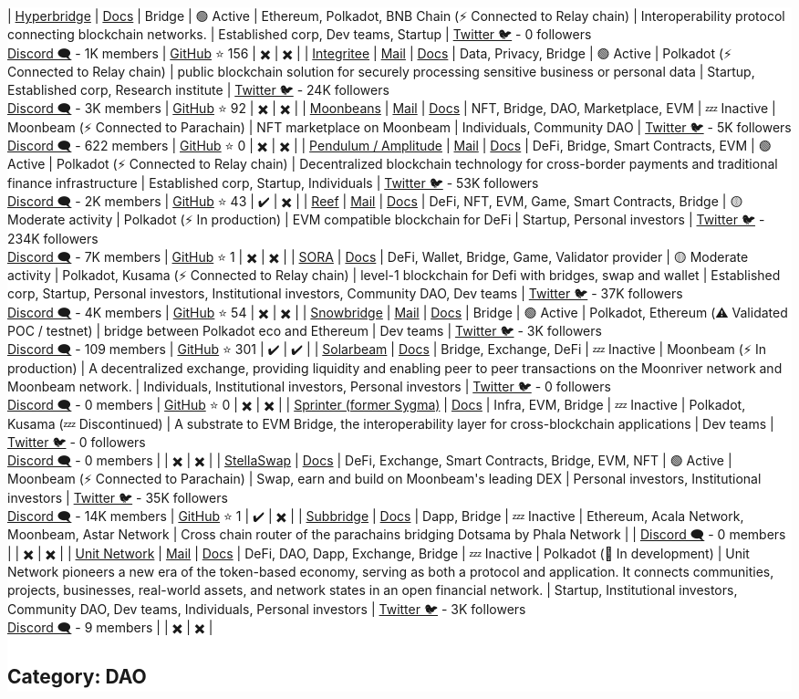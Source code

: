 | [Hyperbridge](https://hyperbridge.network) | [Docs](https://docs.hyperbridge.network) | Bridge | 🟢 Active | Ethereum, Polkadot, BNB Chain (⚡️ Connected to Relay chain) | Interoperability protocol connecting blockchain networks. | Established corp, Dev teams, Startup | [Twitter 🐦](https://x.com/hyperbridge) - 0 followers <br> [Discord 🗨](https://discord.com/invite/WYTUQrTR9y) - 1K members | [GitHub](https://github.com/polytope-labs/hyperbridge) ⭐️ 156 | ✖️ | ✖️ |
| [Integritee](https://integritee.network/) | [Mail](hello@integritee.network) \| [Docs](https://docs.integritee.network/4-development) | Data, Privacy, Bridge | 🟢 Active | Polkadot (⚡️ Connected to Relay chain) | public blockchain solution for securely processing sensitive business or personal data | Startup, Established corp, Research institute | [Twitter 🐦](https://x.com/integri_t_e_e) - 24K followers <br> [Discord 🗨](https://discord.com/invite/anhtxwr4eS) - 3K members | [GitHub](https://github.com/integritee-network/worker) ⭐️ 92 | ✖️ | ✖️ |
| [Moonbeans](https://moonbeans.io/) | [Mail](contact@moonbeans.io) \| [Docs](https://docs.moonbeans.io) | NFT, Bridge, DAO, Marketplace, EVM | 💤 Inactive | Moonbeam (⚡️ Connected to Parachain) | NFT marketplace on Moonbeam | Individuals, Community DAO | [Twitter 🐦](https://x.com/MoonbeansIO) - 5K followers <br> [Discord 🗨](https://discord.com/invite/qqE9aBPzQ9) - 622 members | [GitHub](https://github.com/m00nbeans/assets) ⭐️ 0 | ✖️ | ✖️ |
| [Pendulum / Amplitude](https://pendulumchain.org/) | [Mail](community@pendulumchain.org) \| [Docs](https://pendulum.gitbook.io/pendulum-docs) | DeFi, Bridge, Smart Contracts, EVM | 🟢 Active | Polkadot (⚡️ Connected to Relay chain) | Decentralized blockchain technology for cross-border payments and traditional finance infrastructure | Established corp, Startup, Individuals | [Twitter 🐦](https://x.com/pendulum_chain) - 53K followers <br> [Discord 🗨](https://discord.com/invite/wJ2fQh776B) - 2K members | [GitHub](https://github.com/pendulum-chain/pendulum) ⭐️ 43 | ✔️ | ✖️ |
| [Reef](https://reef.io/) | [Mail](https://docs.google.com/forms/d/e/1FAIpQLSfj6o8Ga9tuuNHc2nTNnHQMZB2cejoEsn1z8TzdX9v1mDcVdg/viewform) \| [Docs](https://docs.reef.io) | DeFi, NFT, EVM, Game, Smart Contracts, Bridge | 🟡 Moderate activity | Polkadot (⚡️ In production) | EVM compatible blockchain for DeFi | Startup, Personal investors | [Twitter 🐦](https://x.com/Reef_Chain) - 234K followers <br> [Discord 🗨](https://discord.com/invite/reefchain) - 7K members | [GitHub](https://github.com/reef-chain/reef-chain-node) ⭐️ 1 | ✖️ | ✖️ |
| [SORA](https://sora.org/) | [Docs](https://wiki.sora.org/build.html) | DeFi, Wallet, Bridge, Game, Validator provider | 🟡 Moderate activity | Polkadot, Kusama (⚡️ Connected to Relay chain) | level-1 blockchain for Defi with bridges, swap and wallet | Established corp, Startup, Personal investors, Institutional investors, Community DAO, Dev teams | [Twitter 🐦](https://x.com/sora_xor) - 37K followers <br> [Discord 🗨](https://discord.com/invite/4TXRN6Y4gb) - 4K members | [GitHub](https://github.com/sora-xor/sora2-network) ⭐️ 54 | ✖️ | ✖️ |
| [Snowbridge](https://app.snowbridge.network) | [Mail](https://snowfork.com/contact-us/) \| [Docs](https://docs.snowbridge.network) | Bridge | 🟢 Active | Polkadot, Ethereum (⚠️ Validated POC / testnet) | bridge between Polkadot eco and Ethereum | Dev teams | [Twitter 🐦](https://x.com/snowfork_inc) - 3K followers <br> [Discord 🗨](https://discord.com/invite/CH7D8mhwRy) - 109 members | [GitHub](https://github.com/Snowfork/snowbridge) ⭐️ 301 | ✔️ | ✔️ |
| [Solarbeam](https://solarbeam.io) | [Docs](https://docs.solarbeam.io) | Bridge, Exchange, DeFi | 💤 Inactive | Moonbeam (⚡️ In production) | A decentralized exchange, providing liquidity and enabling peer to peer transactions on the Moonriver network and Moonbeam network. | Individuals, Institutional investors, Personal investors | [Twitter 🐦](https://x.com/Solarbeamio) - 0 followers <br> [Discord 🗨](https://discord.com/invite/solarbeam) - 0 members | [GitHub](https://github.com/solarbeamio) ⭐️ 0 | ✖️ | ✖️ |
| [Sprinter (former Sygma)](https://buildwithsygma.com) | [Docs](https://docs.buildwithsygma.com) | Infra, EVM, Bridge | 💤 Inactive | Polkadot, Kusama (💤 Discontinued) | A substrate to EVM Bridge, the interoperability layer for cross-blockchain applications | Dev teams | [Twitter 🐦](https://x.com/buildwithsygma) - 0 followers <br> [Discord 🗨](https://discord.com/invite/Qdf6GyNB5J) - 0 members |  | ✖️ | ✖️ |
| [StellaSwap](https://stellaswap.com) | [Docs](https://docs.stellaswap.com) | DeFi, Exchange, Smart Contracts, Bridge, EVM, NFT | 🟢 Active | Moonbeam (⚡️ Connected to Parachain) | Swap, earn and build on Moonbeam's leading DEX | Personal investors, Institutional investors | [Twitter 🐦](https://x.com/StellaSwap) - 35K followers <br> [Discord 🗨](https://discord.com/invite/FbdTFfg8bw) - 14K members | [GitHub](https://github.com/stellaswap/assets) ⭐️ 1 | ✔️ | ✖️ |
| [Subbridge](https://subbridge.io) | [Docs](https://docs.phala.network) | Dapp, Bridge | 💤 Inactive | Ethereum, Acala Network, Moonbeam, Astar Network | Cross chain router of the parachains bridging Dotsama by Phala Network |  | [Discord 🗨](https://discord.com/invite/phala-network) - 0 members |  | ✖️ | ✖️ |
| [Unit Network](https://www.unit.network/) | [Mail](support@unit.network) \| [Docs](https://unit.network/documentation-hub/) | DeFi, DAO, Dapp, Exchange, Bridge | 💤 Inactive | Polkadot (🚀 In development) | Unit Network pioneers a new era of the token-based economy, serving as both a protocol and application. It connects communities, projects, businesses, real-world assets, and network states in an open financial network. | Startup, Institutional investors, Community DAO, Dev teams, Individuals, Personal investors | [Twitter 🐦](https://x.com/theunitnetwork) - 3K followers <br> [Discord 🗨](https://discord.com/invite/unitnetwork) - 9 members |  | ✖️ | ✖️ |


## Category: DAO